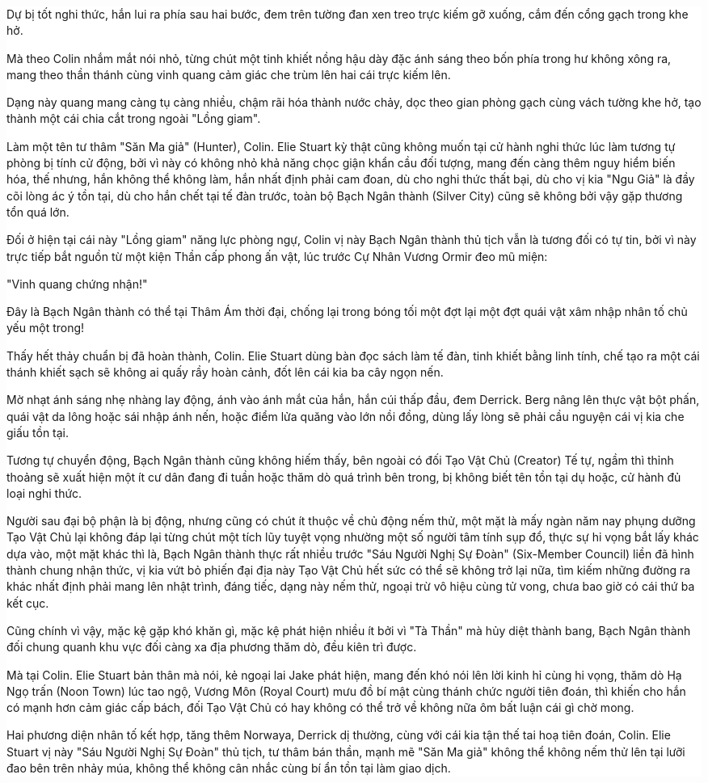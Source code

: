Dự bị tốt nghi thức, hắn lui ra phía sau hai bước, đem trên tường đan xen treo trực kiếm gỡ xuống, cắm đến cổng gạch trong khe hở.

Mà theo Colin nhắm mắt nói nhỏ, từng chút một tinh khiết nồng hậu dày đặc ánh sáng theo bốn phía trong hư không xông ra, mang theo thần thánh cùng vinh quang cảm giác che trùm lên hai cái trực kiếm lên.

Dạng này quang mang càng tụ càng nhiều, chậm rãi hóa thành nước chảy, dọc theo gian phòng gạch cùng vách tường khe hở, tạo thành một cái chia cắt trong ngoài "Lồng giam".

Làm một tên tư thâm "Săn Ma giả" (Hunter), Colin. Elie Stuart kỳ thật cũng không muốn tại cử hành nghi thức lúc làm tương tự phòng bị tính cử động, bởi vì này có không nhỏ khả năng chọc giận khẩn cầu đối tượng, mang đến càng thêm nguy hiểm biến hóa, thế nhưng, hắn không thể không làm, hắn nhất định phải cam đoan, dù cho nghi thức thất bại, dù cho vị kia "Ngu Giả" là đầy cõi lòng ác ý tồn tại, dù cho hắn chết tại tế đàn trước, toàn bộ Bạch Ngân thành (Silver City) cũng sẽ không bởi vậy gặp thương tổn quá lớn.

Đối ở hiện tại cái này "Lồng giam" năng lực phòng ngự, Colin vị này Bạch Ngân thành thủ tịch vẫn là tương đối có tự tin, bởi vì này trực tiếp bắt nguồn từ một kiện Thần cấp phong ấn vật, lúc trước Cự Nhân Vương Ormir đeo mũ miện:

"Vinh quang chứng nhận!"

Đây là Bạch Ngân thành có thể tại Thâm Ám thời đại, chống lại trong bóng tối một đợt lại một đợt quái vật xâm nhập nhân tố chủ yếu một trong!

Thấy hết thảy chuẩn bị đã hoàn thành, Colin. Elie Stuart dùng bàn đọc sách làm tế đàn, tinh khiết bằng linh tính, chế tạo ra một cái thánh khiết sạch sẽ không ai quấy rầy hoàn cảnh, đốt lên cái kia ba cây ngọn nến.

Mờ nhạt ánh sáng nhẹ nhàng lay động, ánh vào ánh mắt của hắn, hắn cúi thấp đầu, đem Derrick. Berg nâng lên thực vật bột phấn, quái vật da lông hoặc sái nhập ánh nến, hoặc điểm lửa quăng vào lớn nồi đồng, dùng lấy lòng sẽ phải cầu nguyện cái vị kia che giấu tồn tại.

Tương tự chuyển động, Bạch Ngân thành cũng không hiếm thấy, bên ngoài có đối Tạo Vật Chủ (Creator) Tế tự, ngầm thì thỉnh thoảng sẽ xuất hiện một ít cư dân đang đi tuần hoặc thăm dò quá trình bên trong, bị không biết tên tồn tại dụ hoặc, cử hành đủ loại nghi thức.

Người sau đại bộ phận là bị động, nhưng cũng có chút ít thuộc về chủ động nếm thử, một mặt là mấy ngàn năm nay phụng dưỡng Tạo Vật Chủ lại không đáp lại từng chút một tích lũy tuyệt vọng nhường một số người tâm tính sụp đổ, thực sự hi vọng bắt lấy khác dựa vào, một mặt khác thì là, Bạch Ngân thành thực rất nhiều trước "Sáu Người Nghị Sự Đoàn" (Six-Member Council) liền đã hình thành chung nhận thức, vị kia vứt bỏ phiến đại địa này Tạo Vật Chủ hết sức có thể sẽ không trở lại nữa, tìm kiếm những đường ra khác nhất định phải mang lên nhật trình, đáng tiếc, dạng này nếm thử, ngoại trừ vô hiệu cùng tử vong, chưa bao giờ có cái thứ ba kết cục.

Cũng chính vì vậy, mặc kệ gặp khó khăn gì, mặc kệ phát hiện nhiều ít bởi vì "Tà Thần" mà hủy diệt thành bang, Bạch Ngân thành đối chung quanh khu vực đối càng xa địa phương thăm dò, đều kiên trì được.

Mà tại Colin. Elie Stuart bản thân mà nói, kẻ ngoại lai Jake phát hiện, mang đến khó nói lên lời kinh hỉ cùng hi vọng, thăm dò Hạ Ngọ trấn (Noon Town) lúc tao ngộ, Vương Môn (Royal Court) mưu đồ bí mật cùng thánh chức người tiên đoán, thì khiến cho hắn có mạnh hơn cảm giác cấp bách, đối Tạo Vật Chủ có hay không có thể trở về không nữa ôm bất luận cái gì chờ mong.

Hai phương diện nhân tố kết hợp, tăng thêm Norwaya, Derrick dị thường, cùng với cái kia tận thế tai hoạ tiên đoán, Colin. Elie Stuart vị này "Sáu Người Nghị Sự Đoàn" thủ tịch, tư thâm bán thần, mạnh mẽ "Săn Ma giả" không thể không nếm thử lên tại lưỡi đao bên trên nhảy múa, không thể không cân nhắc cùng bí ẩn tồn tại làm giao dịch.
